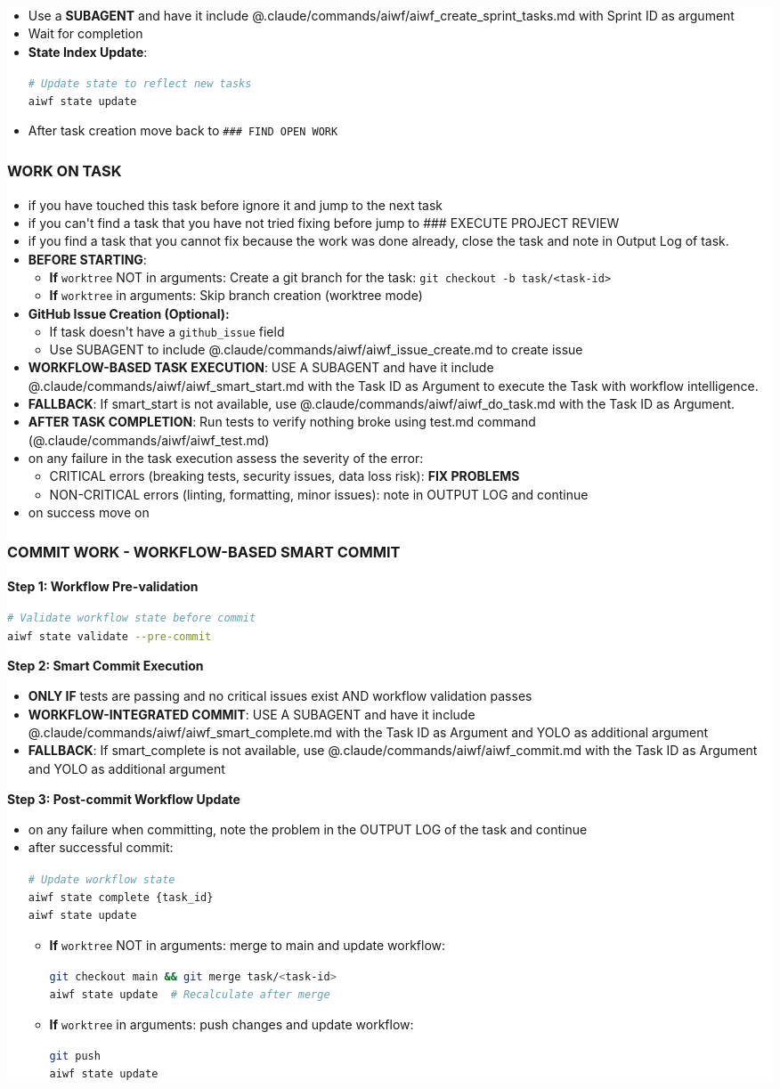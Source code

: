 - Use a **SUBAGENT** and have it include @.claude/commands/aiwf/aiwf_create_sprint_tasks.md with Sprint ID as argument
- Wait for completion
- **State Index Update**:
  ```bash
  # Update state to reflect new tasks
  aiwf state update
  ```
- After task creation move back to `### FIND OPEN WORK`

### WORK ON TASK

- if you have touched this task before ignore it and jump to the next task
- if you can't find a task that you have not tried fixing before jump to ### EXECUTE PROJECT REVIEW
- if you find a task that you cannot fix because the work was done already, close the task and note in Output Log of task.
- **BEFORE STARTING**:
  - **If** `worktree` NOT in arguments: Create a git branch for the task: `git checkout -b task/<task-id>`
  - **If** `worktree` in arguments: Skip branch creation (worktree mode)
- **GitHub Issue Creation (Optional):**
  - If task doesn't have a `github_issue` field
  - Use SUBAGENT to include @.claude/commands/aiwf/aiwf_issue_create.md to create issue
- **WORKFLOW-BASED TASK EXECUTION**: USE A SUBAGENT and have it include @.claude/commands/aiwf/aiwf_smart_start.md with the Task ID as Argument to execute the Task with workflow intelligence.
- **FALLBACK**: If smart_start is not available, use @.claude/commands/aiwf/aiwf_do_task.md with the Task ID as Argument.
- **AFTER TASK COMPLETION**: Run tests to verify nothing broke using test.md command (@.claude/commands/aiwf/aiwf_test.md)
- on any failure in the task execution assess the severity of the error:
  - CRITICAL errors (breaking tests, security issues, data loss risk): **FIX PROBLEMS**
  - NON-CRITICAL errors (linting, formatting, minor issues): note in OUTPUT LOG and continue
- on success move on

### COMMIT WORK - WORKFLOW-BASED SMART COMMIT

**Step 1: Workflow Pre-validation**
```bash
# Validate workflow state before commit
aiwf state validate --pre-commit
```

**Step 2: Smart Commit Execution**
- **ONLY IF** tests are passing and no critical issues exist AND workflow validation passes
- **WORKFLOW-INTEGRATED COMMIT**: USE A SUBAGENT and have it include @.claude/commands/aiwf/aiwf_smart_complete.md with the Task ID as Argument and YOLO as additional argument
- **FALLBACK**: If smart_complete is not available, use @.claude/commands/aiwf/aiwf_commit.md with the Task ID as Argument and YOLO as additional argument

**Step 3: Post-commit Workflow Update**
- on any failure when committing, note the problem in the OUTPUT LOG of the task and continue
- after successful commit:
  ```bash
  # Update workflow state
  aiwf state complete {task_id}
  aiwf state update
  ```
  - **If** `worktree` NOT in arguments: merge to main and update workflow: 
    ```bash
    git checkout main && git merge task/<task-id>
    aiwf state update  # Recalculate after merge
    ```
  - **If** `worktree` in arguments: push changes and update workflow:
    ```bash
    git push
    aiwf state update